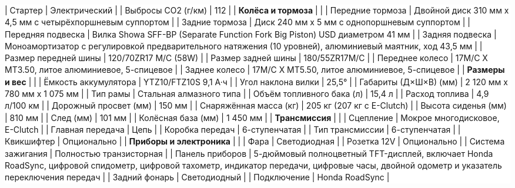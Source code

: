 | Стартер                            | Электрический                                                                              |
| Выбросы CO2 (г/км)                 | 112                                                                                        |
| **Колёса и тормоза**               |                                                                                             |
| Передние тормоза                   | Двойной диск 310 мм x 4,5 мм с четырёхпоршневым суппортом                                   |
| Задние тормоза                     | Диск 240 мм x 5 мм с однопоршневым суппортом                                               |
| Передняя подвеска                  | Вилка Showa SFF-BP (Separate Function Fork Big Piston) USD диаметром 41 мм                 |
| Задняя подвеска                    | Моноамортизатор с регулировкой предварительного натяжения (10 уровней), алюминиевый маятник, ход 43,5 мм |
| Размер передней шины               | 120/70ZR17 M/C (58W)                                                                       |
| Размер задней шины                 | 180/55ZR17M/C                                                                              |
| Переднее колесо                    | 17M/C X MT3.50, литое алюминиевое, 5-спицевое                                              |
| Заднее колесо                      | 17M/C X MT5.50, литое алюминиевое, 5-спицевое                                              |
| **Размеры и вес**                  |                                                                                             |
| Ёмкость аккумулятора               | YTZ10/FTZ10S 9,1 А·ч                                                                       |
| Угол наклона вилки                 | 25,5°                                                                                      |
| Габариты (Д×Ш×В) (мм)              | 2 120 мм x 780 мм x 1 075 мм                                                               |
| Тип рамы                           | Стальная алмазного типа                                                                     |
| Объём топливного бака (л)          | 15,4 л                                                                                     |
| Расход топлива                     | 4,9 л/100 км                                                                               |
| Дорожный просвет (мм)              | 150 мм                                                                                     |
| Снаряжённая масса (кг)             | 205 кг (207 кг с E-Clutch)                                                                                 |
| Высота сиденья (мм)                | 810 мм                                                                                     |
| След (мм)                          | 101 мм                                                                                     |
| Колёсная база (мм)                 | 1 450 мм                                                                                   |
| **Трансмиссия**                    |                                                                                             |
| Сцепление                          | Мокрое многодисковое, E-Clutch                                                             |
| Главная передача                   | Цепь                                                                                       |
| Коробка передач                    | 6-ступенчатая                                                                              |
| Тип трансмиссии                    | 6-ступенчатая                                                                              |
| Квикшифтер                         | Опционально                                                                                |
| **Приборы и электроника**          |                                                                                             |
| Фара                                | Светодиодная                                                                               |
| Розетка 12V                        | Опционально                                                                                |
| Система зажигания                  | Полностью транзисторная                                                                    |
| Панель приборов                    | 5-дюймовый полноцветный TFT-дисплей, включает Honda RoadSync, цифровой спидометр, цифровой тахометр, индикатор передачи, цифровые часы, двойной одометр и указатель переключения передач |
| Задний фонарь                      | Светодиодный                                                                               |
| Подключение                        | Honda RoadSync                                                                              |
